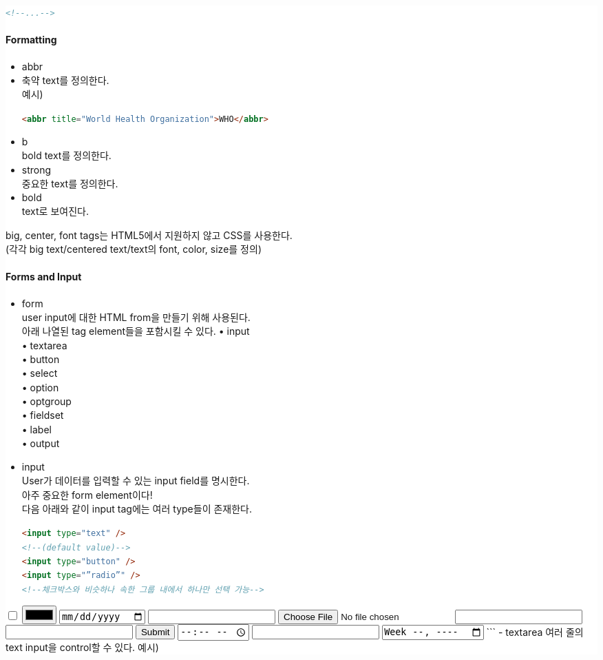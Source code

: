 ```html
<!--...-->
```

#### Formatting

- abbr  
- 축약 text를 정의한다.  
  예시)  
  ```html
  <abbr title="World Health Organization">WHO</abbr>
  ```
- b  
bold text를 정의한다.  
- strong  
중요한 text를 정의한다.  
- bold  
text로 보여진다.
  
big, center, font tags는 HTML5에서 지원하지 않고 CSS를 사용한다.  
(각각 big text/centered text/text의 font, color, size를 정의)

#### Forms and Input

- form  
user input에 대한 HTML from을 만들기 위해 사용된다.  
아래 나열된 tag element들을 포함시킬 수 있다.
  • input  
  • textarea  
  • button  
  • select  
  • option  
  • optgroup  
  • fieldset  
  • label  
  • output  
  
- input  
User가 데이터를 입력할 수 있는 input field를 명시한다.  
아주 중요한 form element이다!  
다음 아래와 같이 input tag에는 여러 type들이 존재한다.  
  ```html
  <input type="text" />
  <!--(default value)-->
  <input type="button" />
  <input type="”radio”" />
  <!--체크박스와 비슷하나 속한 그룹 내에서 하나만 선택 가능-->
<input type="checkbox">
<input type="color">
<input type="date">
<input type="email">
<input type="file">
<input type="password">
<input type="search">
<input type="submit">
<input type="time">
<input type="url">
<input type="week">
```
- textarea  
  여러 줄의 text input을 control할 수 있다.  
예시)  
